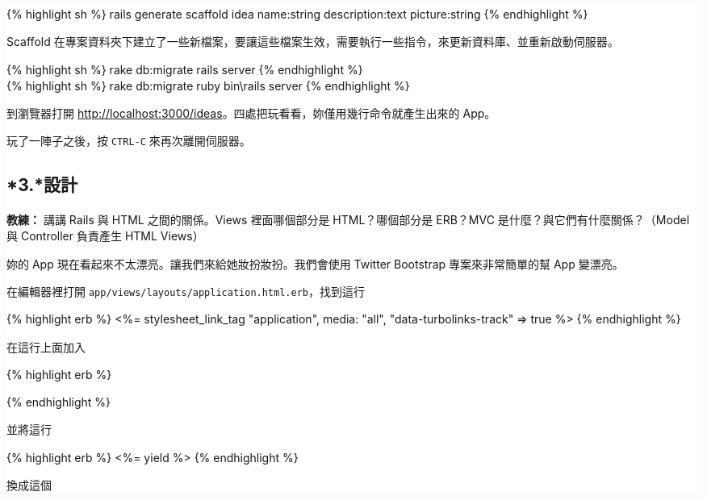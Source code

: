   <div class="win">
{% highlight sh %}
rails generate scaffold idea name:string description:text picture:string
{% endhighlight %}
  </div>
</div>

Scaffold 在專案資料夾下建立了一些新檔案，要讓這些檔案生效，需要執行一些指令，來更新資料庫、並重新啟動伺服器。

<div class="os-specific">
  <div class="nix">
{% highlight sh %}
rake db:migrate
rails server
{% endhighlight %}
  </div>

  <div class="win">
{% highlight sh %}
rake db:migrate
ruby bin\rails server
{% endhighlight %}
  </div>
</div>

到瀏覽器打開 [http://localhost:3000/ideas](http://localhost:3000/ideas)。四處把玩看看，妳僅用幾行命令就產生出來的 App。

玩了一陣子之後，按 `CTRL-C` 來再次離開伺服器。

## *3.*設計

**教練：** 講講 Rails 與 HTML 之間的關係。Views 裡面哪個部分是 HTML？哪個部分是 ERB？MVC 是什麼？與它們有什麼關係？（Model 與 Controller 負責產生 HTML Views）

妳的 App 現在看起來不太漂亮。讓我們來給她妝扮妝扮。我們會使用 Twitter Bootstrap 專案來非常簡單的幫 App 變漂亮。

在編輯器裡打開 `app/views/layouts/application.html.erb`，找到這行

{% highlight erb %}
<%= stylesheet_link_tag "application", media: "all", "data-turbolinks-track" => true %>
{% endhighlight %}

在這行上面加入

{% highlight erb %}
<link rel="stylesheet" href="//netdna.bootstrapcdn.com/bootstrap/3.1.1/css/bootstrap.min.css">
<link rel="stylesheet" href="//netdna.bootstrapcdn.com/bootstrap/3.1.1/css/bootstrap-theme.min.css">
{% endhighlight %}

並將這行

{% highlight erb %}
<%= yield %>
{% endhighlight %}

換成這個
